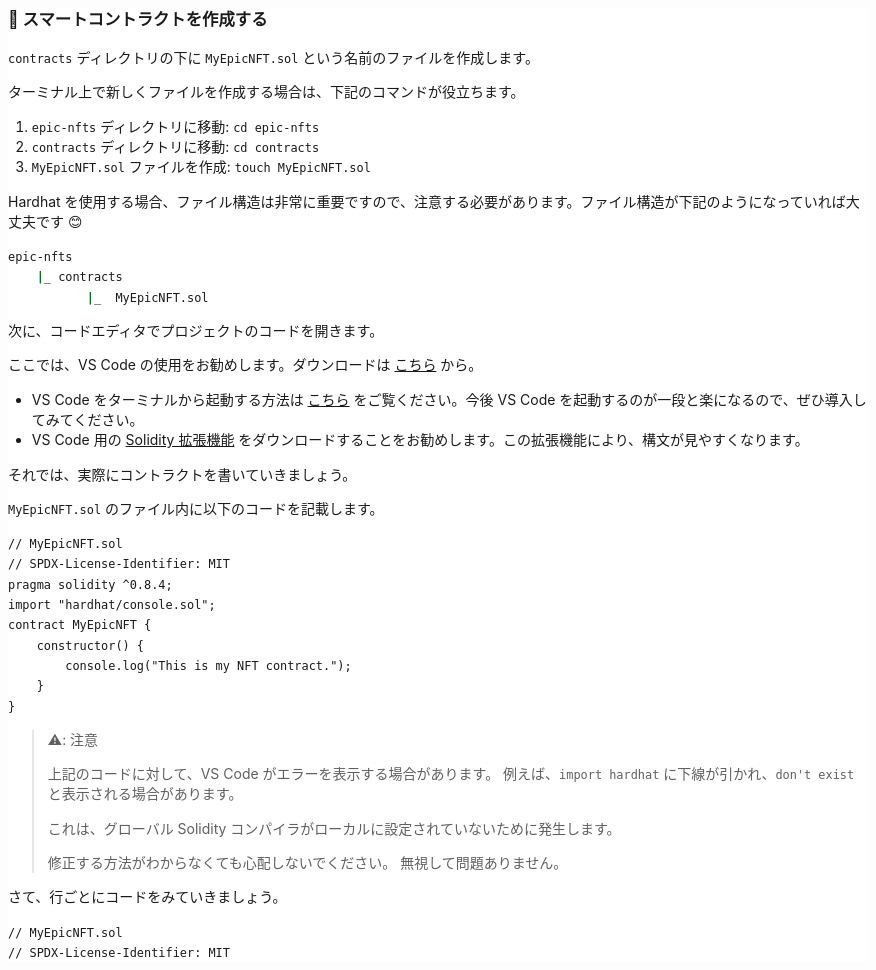 ### 📝 スマートコントラクトを作成する

`contracts` ディレクトリの下に `MyEpicNFT.sol` という名前のファイルを作成します。

ターミナル上で新しくファイルを作成する場合は、下記のコマンドが役立ちます。

1. `epic-nfts` ディレクトリに移動: `cd epic-nfts`
2. `contracts` ディレクトリに移動: `cd contracts`
3. `MyEpicNFT.sol` ファイルを作成: `touch MyEpicNFT.sol`

Hardhat を使用する場合、ファイル構造は非常に重要ですので、注意する必要があります。ファイル構造が下記のようになっていれば大丈夫です 😊

```bash
epic-nfts
    |_ contracts
           |_  MyEpicNFT.sol
```

次に、コードエディタでプロジェクトのコードを開きます。

ここでは、VS Code の使用をお勧めします。ダウンロードは [こちら](https://azure.microsoft.com/ja-jp/products/visual-studio-code/) から。

- VS Code をターミナルから起動する方法は [こちら](https://maku.blog/p/f5iv9kx/) をご覧ください。今後 VS Code を起動するのが一段と楽になるので、ぜひ導入してみてください。
- VS Code 用の [Solidity 拡張機能](https://marketplace.visualstudio.com/items?itemName=JuanBlanco.solidity) をダウンロードすることをお勧めします。この拡張機能により、構文が見やすくなります。

それでは、実際にコントラクトを書いていきましょう。

`MyEpicNFT.sol` のファイル内に以下のコードを記載します。

```solidity
// MyEpicNFT.sol
// SPDX-License-Identifier: MIT
pragma solidity ^0.8.4;
import "hardhat/console.sol";
contract MyEpicNFT {
    constructor() {
        console.log("This is my NFT contract.");
    }
}
```

> ⚠️: 注意
>
> 上記のコードに対して、VS Code がエラーを表示する場合があります。
> 例えば、`import hardhat` に下線が引かれ、`don't exist` と表示される場合があります。
>
> これは、グローバル Solidity コンパイラがローカルに設定されていないために発生します。
>
> 修正する方法がわからなくても心配しないでください。
> 無視して問題ありません。

さて、行ごとにコードをみていきましょう。

```solidity
// MyEpicNFT.sol
// SPDX-License-Identifier: MIT
```
